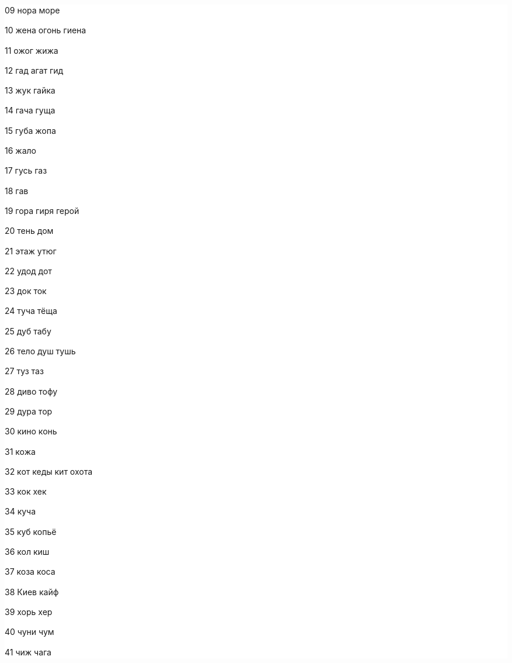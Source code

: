 09 нора море

10 жена огонь гиена

11 ожог жижа

12 гад агат гид

13 жук гайка

14 гача гуща

15 губа жопа

16 жало

17 гусь газ

18 гав

19 гора гиря герой

20 тень дом

21 этаж утюг

22 удод дот

23 док ток

24 туча тёща

25 дуб табу

26 тело душ тушь

27 туз таз

28 диво тофу

29 дура тор

30 кино конь

31 кожа

32 кот кеды кит  охота

33 кок хек

34 куча

35 куб копьё

36 кол киш

37 коза коса

38 Киев кайф

39 хорь хер

40 чуни чум

41 чиж чага
